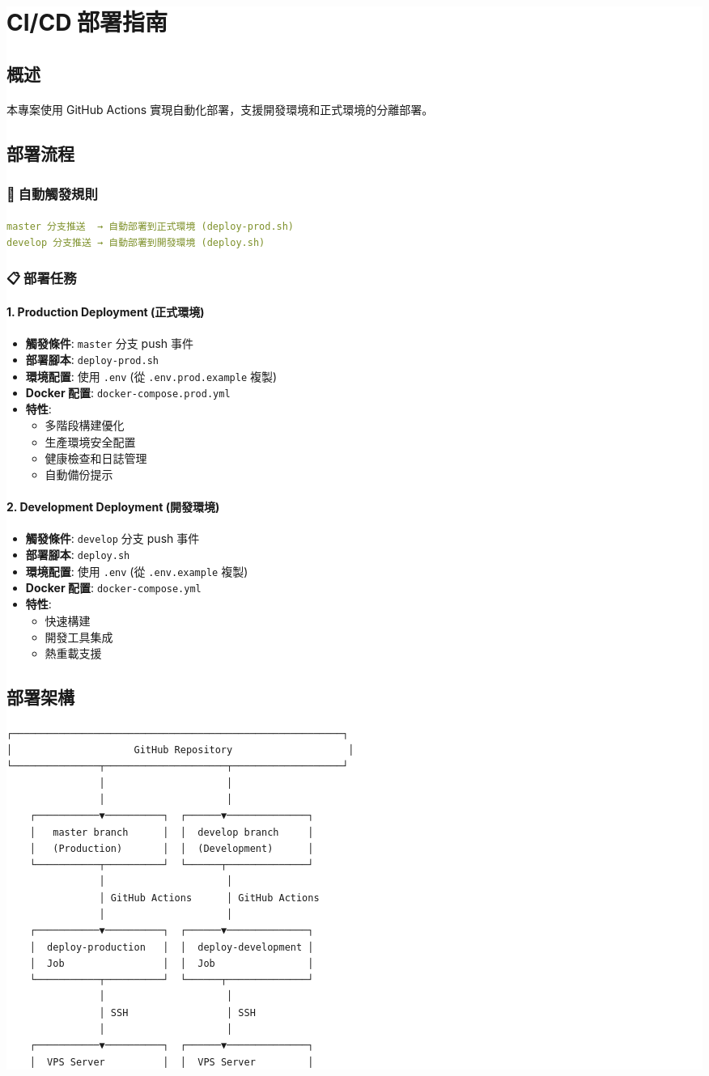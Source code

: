 # CI/CD 部署指南

## 概述

本專案使用 GitHub Actions 實現自動化部署，支援開發環境和正式環境的分離部署。

## 部署流程

### 🔄 自動觸發規則

```yaml
master 分支推送  → 自動部署到正式環境 (deploy-prod.sh)
develop 分支推送 → 自動部署到開發環境 (deploy.sh)
```

### 📋 部署任務

#### 1. Production Deployment (正式環境)
- **觸發條件**: `master` 分支 push 事件
- **部署腳本**: `deploy-prod.sh`
- **環境配置**: 使用 `.env` (從 `.env.prod.example` 複製)
- **Docker 配置**: `docker-compose.prod.yml`
- **特性**:
  - 多階段構建優化
  - 生產環境安全配置
  - 健康檢查和日誌管理
  - 自動備份提示

#### 2. Development Deployment (開發環境)
- **觸發條件**: `develop` 分支 push 事件
- **部署腳本**: `deploy.sh`
- **環境配置**: 使用 `.env` (從 `.env.example` 複製)
- **Docker 配置**: `docker-compose.yml`
- **特性**:
  - 快速構建
  - 開發工具集成
  - 熱重載支援

## 部署架構

```
┌─────────────────────────────────────────────────────────┐
│                     GitHub Repository                    │
└───────────────┬─────────────────────┬───────────────────┘
                │                     │
                │                     │
    ┌───────────▼──────────┐  ┌──────▼──────────────┐
    │   master branch      │  │  develop branch     │
    │   (Production)       │  │  (Development)      │
    └───────────┬──────────┘  └──────┬──────────────┘
                │                     │
                │ GitHub Actions      │ GitHub Actions
                │                     │
    ┌───────────▼──────────┐  ┌──────▼──────────────┐
    │  deploy-production   │  │  deploy-development │
    │  Job                 │  │  Job                │
    └───────────┬──────────┘  └──────┬──────────────┘
                │                     │
                │ SSH                 │ SSH
                │                     │
    ┌───────────▼──────────┐  ┌──────▼──────────────┐
    │  VPS Server          │  │  VPS Server         │
```